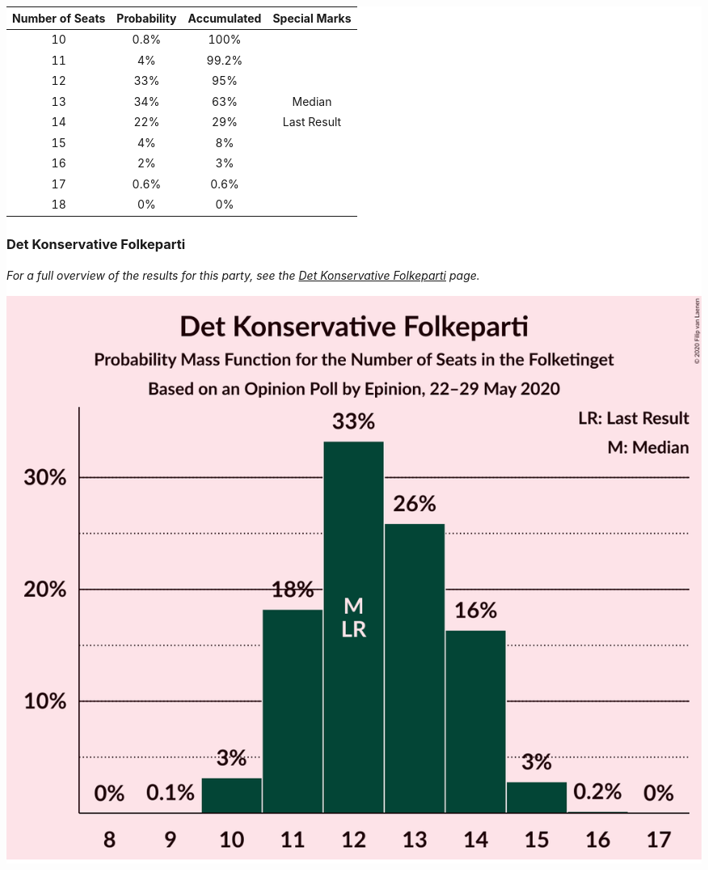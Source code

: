 
| Number of Seats | Probability | Accumulated | Special Marks |
|:---------------:|:-----------:|:-----------:|:-------------:|
| 10 | 0.8% | 100% |  |
| 11 | 4% | 99.2% |  |
| 12 | 33% | 95% |  |
| 13 | 34% | 63% | Median |
| 14 | 22% | 29% | Last Result |
| 15 | 4% | 8% |  |
| 16 | 2% | 3% |  |
| 17 | 0.6% | 0.6% |  |
| 18 | 0% | 0% |  |

### Det Konservative Folkeparti

*For a full overview of the results for this party, see the [Det Konservative Folkeparti](party-detkonservativefolkeparti.html) page.*

![Graph with seats probability mass function not yet produced](2020-05-29-Epinion-seats-pmf-detkonservativefolkeparti.png "Seats Probability Mass Function")
